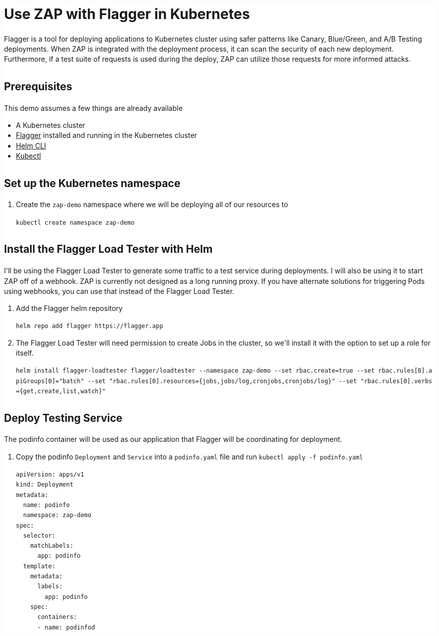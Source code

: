 # Use ZAP with Flagger in Kubernetes

Flagger is a tool for deploying applications to Kubernetes cluster using safer patterns like Canary, Blue/Green, and A/B Testing deployments. When ZAP is integrated with the deployment process, it can scan the security of each new deployment. Furthermore, if a test suite of requests is used during the deploy, ZAP can utilize those requests for more informed attacks.

## Prerequisites
This demo assumes a few things are already available
- A Kubernetes cluster
- [Flagger](https://docs.flagger.app/) installed and running in the Kubernetes cluster 
- [Helm CLI](https://helm.sh/docs/intro/install/)
- [Kubectl](https://kubernetes.io/docs/tasks/tools/#kubectl)

## Set up the Kubernetes namespace
1. Create the `zap-demo` namespace where we will be deploying all of our resources to
	```
	kubectl create namespace zap-demo
	```

## Install the Flagger Load Tester with Helm
I'll be using the Flagger Load Tester to generate some traffic to a test service during deployments. I will also be using it to start ZAP off of a webhook. ZAP is currently not designed as a long running proxy. If you have alternate solutions for triggering Pods using webhooks, you can use that instead of the Flagger Load Tester.

1. Add the Flagger helm repository
	```
	helm repo add flagger https://flagger.app
	```
2. The Flagger Load Tester will need permission to create Jobs in the cluster, so we'll install it with the option to set up a role for itself.
	```
	helm install flagger-loadtester flagger/loadtester --namespace zap-demo --set rbac.create=true --set rbac.rules[0].apiGroups[0]="batch" --set "rbac.rules[0].resources={jobs,jobs/log,cronjobs,cronjobs/log}" --set "rbac.rules[0].verbs={get,create,list,watch}"
	```

## Deploy Testing Service
The podinfo container will be used as our application that Flagger will be coordinating for deployment.
1. Copy the podinfo `Deployment` and `Service` into a `podinfo.yaml` file and run `kubectl apply -f podinfo.yaml`
    ```
    apiVersion: apps/v1
    kind: Deployment
    metadata:
      name: podinfo
      namespace: zap-demo
    spec:
      selector:
        matchLabels:
          app: podinfo
      template:
        metadata:
          labels:
            app: podinfo
        spec:
          containers:
          - name: podinfod